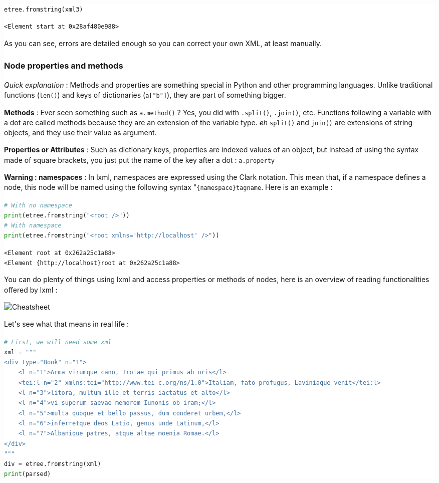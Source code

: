 ```python
etree.fromstring(xml3)
```




    <Element start at 0x28af480e988>



As you can see, errors are detailed enough so you can correct your own XML, at least manually.

### Node properties and methods

*Quick explanation* : Methods and properties are something special in Python and other programming languages. Unlike traditional functions (`len()`) and keys of dictionaries (`a["b"]`), they are part of something bigger.

**Methods** : Ever seen something such as `a.method()` ? Yes, you did with `.split()`, `.join()`, etc. Functions following a variable with a dot are called methods because they are an extension of the variable type. *eh* `split()` and `join()` are extensions of string objects, and they use their value as argument.

**Properties or Attributes** : Such as dictionary keys, properties are indexed values of an object, but instead of using the syntax made of square brackets, you just put the name of the key after a dot : `a.property`

**Warning : namespaces** : In lxml, namespaces are expressed using the Clark notation. This mean that, if a namespace defines a node, this node will be named using the following syntax "`{namespace}tagname`. Here is an example :


```python
# With no namespace
print(etree.fromstring("<root />"))
# With namespace
print(etree.fromstring("<root xmlns='http://localhost' />"))
```

    <Element root at 0x262a25c1a88>
    <Element {http://localhost}root at 0x262a25c1a88>
    

You can do plenty of things using lxml and access properties or methods of nodes, here is an overview of reading functionalities offered by lxml :

![Cheatsheet](images/CheatsheetElement.svg)

Let's see what that means in real life :


```python
# First, we will need some xml
xml = """
<div type="Book" n="1">
    <l n="1">Arma virumque cano, Troiae qui primus ab oris</l>
    <tei:l n="2" xmlns:tei="http://www.tei-c.org/ns/1.0">Italiam, fato profugus, Laviniaque venit</tei:l>
    <l n="3">litora, multum ille et terris iactatus et alto</l>
    <l n="4">vi superum saevae memorem Iunonis ob iram;</l>
    <l n="5">multa quoque et bello passus, dum conderet urbem,</l>
    <l n="6">inferretque deos Latio, genus unde Latinum,</l>
    <l n="7">Albanique patres, atque altae moenia Romae.</l>
</div>
"""
div = etree.fromstring(xml)
print(parsed)
```
